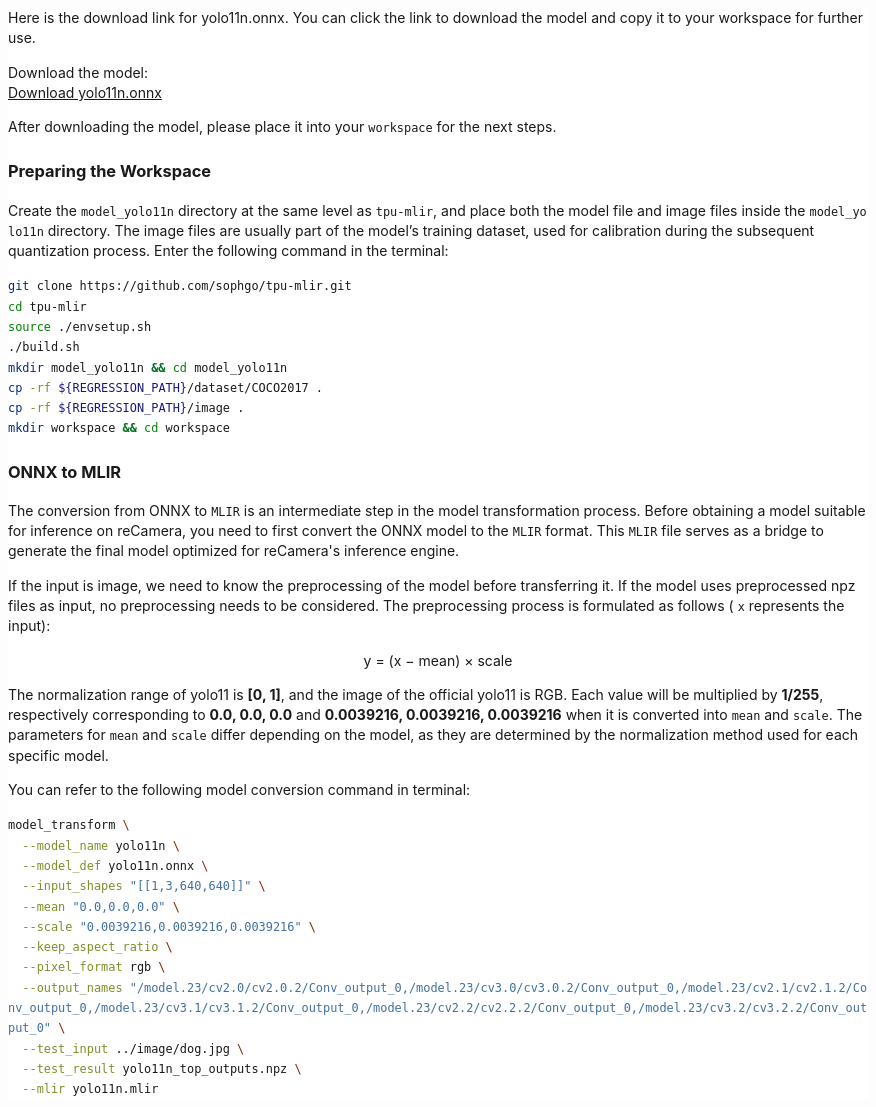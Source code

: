 Here is the download link for yolo11n.onnx. You can click the link to download the model and copy it to your workspace for further use.

Download the model:  
[Download yolo11n.onnx](https://seeedstudio88-my.sharepoint.com/:u:/g/personal/youjiang_yu_seeedstudio88_onmicrosoft_com/ESj2_zJM4oxOiv62Hh1XKu8BA9gWPQy6zAGSXWd4VL--9w?e=tagPRA)

After downloading the model, please place it into your `workspace` for the next steps.

### Preparing the Workspace

Create the `model_yolo11n` directory at the same level as `tpu-mlir`, and place both the model file and image files inside the `model_yolo11n` directory. The image files are usually part of the model’s training dataset, used for calibration during the subsequent quantization process.
Enter the following command in the terminal:

```bash
git clone https://github.com/sophgo/tpu-mlir.git
cd tpu-mlir
source ./envsetup.sh
./build.sh
mkdir model_yolo11n && cd model_yolo11n
cp -rf ${REGRESSION_PATH}/dataset/COCO2017 .
cp -rf ${REGRESSION_PATH}/image .
mkdir workspace && cd workspace
```

### ONNX to MLIR

The conversion from ONNX to `MLIR` is an intermediate step in the model transformation process. Before obtaining a model suitable for inference on reCamera, you need to first convert the ONNX model to the `MLIR` format. This `MLIR` file serves as a bridge to generate the final model optimized for reCamera's inference engine.

If the input is image, we need to know the preprocessing of the model before transferring it. If
the model uses preprocessed npz files as input, no preprocessing needs to be considered. The
preprocessing process is formulated as follows ( `x` represents the input):

<div align="center">

y = (x − mean) × scale

</div>

The normalization range of yolo11 is **[0, 1]**, and the image of the official yolo11 is RGB. Each value will be multiplied by **1/255**, respectively
corresponding to **0.0, 0.0, 0.0** and **0.0039216, 0.0039216, 0.0039216** when it is converted into `mean`
and `scale`. The parameters for `mean` and `scale` differ depending on the model, as they are determined by the normalization method used for each specific model.

You can refer to the following model conversion command in terminal:

```bash
model_transform \
  --model_name yolo11n \
  --model_def yolo11n.onnx \
  --input_shapes "[[1,3,640,640]]" \
  --mean "0.0,0.0,0.0" \
  --scale "0.0039216,0.0039216,0.0039216" \
  --keep_aspect_ratio \
  --pixel_format rgb \
  --output_names "/model.23/cv2.0/cv2.0.2/Conv_output_0,/model.23/cv3.0/cv3.0.2/Conv_output_0,/model.23/cv2.1/cv2.1.2/Conv_output_0,/model.23/cv3.1/cv3.1.2/Conv_output_0,/model.23/cv2.2/cv2.2.2/Conv_output_0,/model.23/cv3.2/cv3.2.2/Conv_output_0" \
  --test_input ../image/dog.jpg \
  --test_result yolo11n_top_outputs.npz \
  --mlir yolo11n.mlir
```
